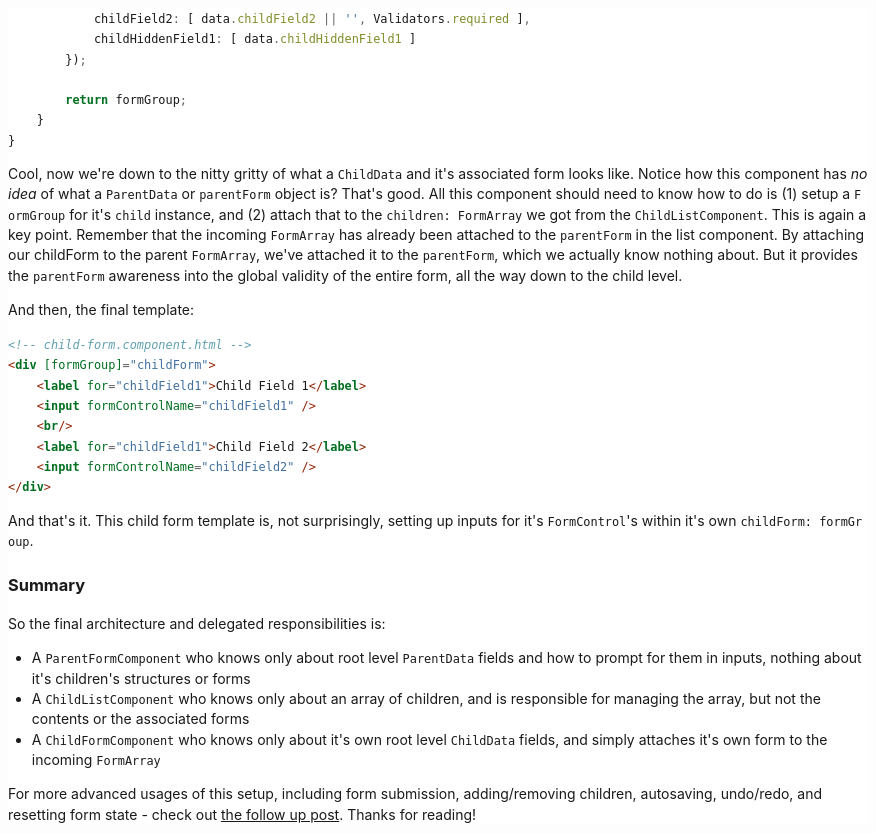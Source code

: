 ```typescript
            childField2: [ data.childField2 || '', Validators.required ],
            childHiddenField1: [ data.childHiddenField1 ]
        });

        return formGroup;
    }
}
```

Cool, now we're down to the nitty gritty of what a `ChildData` and it's associated form looks like.  Notice how this component has _no idea_ of what a `ParentData` or `parentForm` object is?  That's good.  All this component should need to know how to do is (1) setup a `FormGroup` for it's `child` instance, and (2) attach that to the `children: FormArray` we got from the `ChildListComponent`.  This is again a key point.  Remember that the incoming `FormArray` has already been attached to the `parentForm` in the list component.  By attaching our childForm to the parent `FormArray`, we've attached it to the `parentForm`, which we actually know nothing about.  But it provides the `parentForm` awareness into the global validity of the entire form, all the way down to the child level.

And then, the final template:

```html
<!-- child-form.component.html -->
<div [formGroup]="childForm">
    <label for="childField1">Child Field 1</label>
    <input formControlName="childField1" />
    <br/>
    <label for="childField1">Child Field 2</label>
    <input formControlName="childField2" />
</div>

```

And that's it.  This child form template is, not surprisingly, setting up inputs for it's `FormControl`'s within it's own `childForm: formGroup`.

### Summary

So the final architecture and delegated responsibilities is:

* A `ParentFormComponent` who knows only about root level `ParentData` fields and how to prompt for them in inputs, nothing about it's children's structures or forms
* A `ChildListComponent` who knows only about an array of children, and is responsible for managing the array, but not the contents or the associated forms
* A `ChildFormComponent` who knows only about it's own root level `ChildData` fields, and simply attaches it's own form to the incoming `FormArray`

For more advanced usages of this setup, including form submission, adding/removing children, autosaving, undo/redo, and resetting form state - check out [the follow up post][continued].  Thanks for reading!


[urbn]: http://www.urbn.com "URBN"
[plnkr]: https://plnkr.co/edit/9Lqv7uXFMjhFDr932VG2?p=preview "Plnkr"
[github]: https://github.com/brophdawg11/ng-playground/tree/master/src/app/nested-forms "Nested Forms on GitHub"
[github.io]: https://brophdawg11.github.io/ng-playground/nested-form "Nested Forms Demo"
[angular-formly]: http://angular-formly.com/ "Angular Formly"
[template-vs-model]: http://blog.angular-university.io/introduction-to-angular-2-forms-template-driven-vs-model-driven/ "Template Driven vs Model Driven or Reactive Forms"
[reactive-forms-in-angular]: https://blog.thoughtram.io/angular/2016/06/22/model-driven-forms-in-angular-2.html "Reactive Forms in Angular"
[reactive-forms]: https://angular.io/docs/ts/latest/guide/reactive-forms.html "Reactive Forms"
[dynamic-forms]: https://angular.io/docs/ts/latest/cookbook/dynamic-form.html "Dynamic Forms"
[ng-upgrade]: https://angular.io/docs/ts/latest/guide/upgrade.html "NgUpgrade"
[nested-forms-in-angular2]: https://scotch.io/tutorials/how-to-build-nested-model-driven-forms-in-angular-2 "Nested Forms in Angular2"
[continued]: /post/nested-reactive-forms-in-angular2-continued/ "Nested Reactive Forms in Angular2, Continued"
